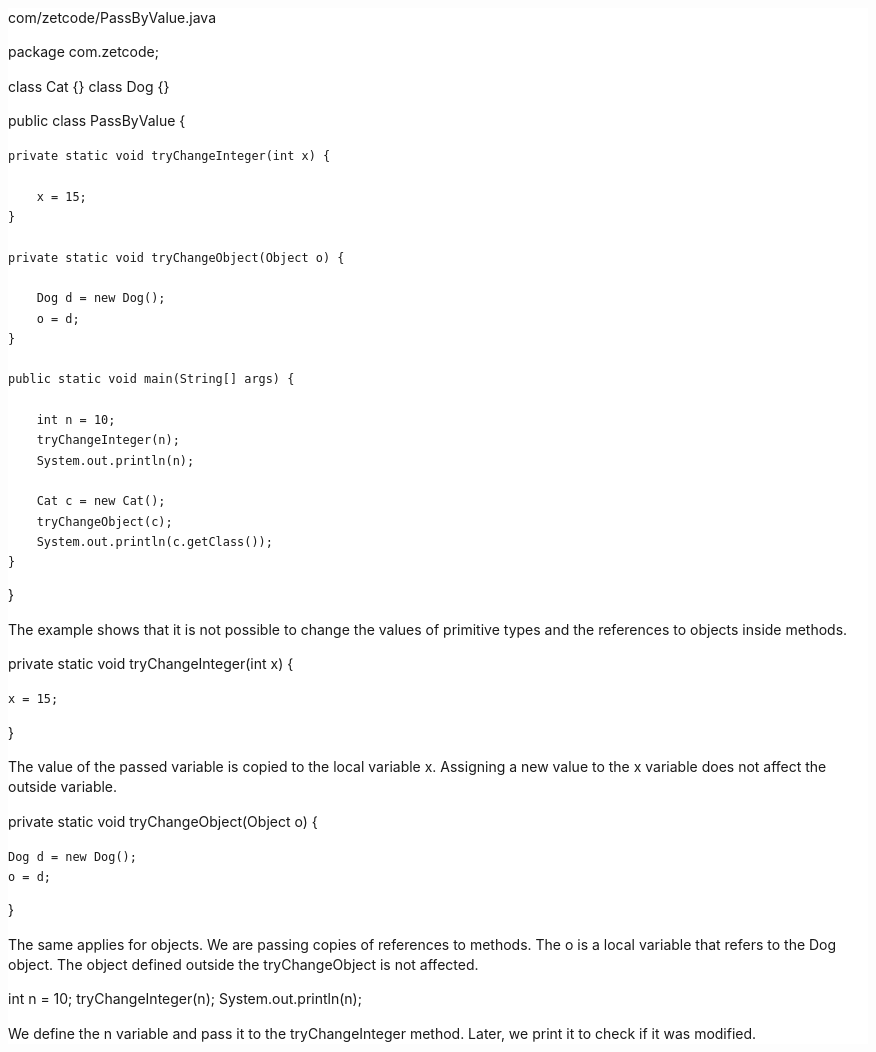 com/zetcode/PassByValue.java
  

package com.zetcode;

class Cat {}
class Dog {}

public class PassByValue {

    private static void tryChangeInteger(int x) {

        x = 15;
    }

    private static void tryChangeObject(Object o) {

        Dog d = new Dog();
        o = d;
    }

    public static void main(String[] args) {

        int n = 10;
        tryChangeInteger(n);
        System.out.println(n);

        Cat c = new Cat();
        tryChangeObject(c);
        System.out.println(c.getClass());
    }
}

The example shows that it is not possible to change the values of primitive
types and the references to objects inside methods.

private static void tryChangeInteger(int x) {

    x = 15;
}

The value of the passed variable is copied to the local variable x.
Assigning a new value to the x variable does not affect the outside
variable.

private static void tryChangeObject(Object o) {

    Dog d = new Dog();
    o = d;
}

The same applies for objects. We are passing copies of references to methods.
The o is a local variable that refers to the Dog object. The object
defined outside the tryChangeObject is not affected.

int n = 10;
tryChangeInteger(n);
System.out.println(n);

We define the n variable and pass it to the
tryChangeInteger method. Later, we print it to check if it
was modified.

